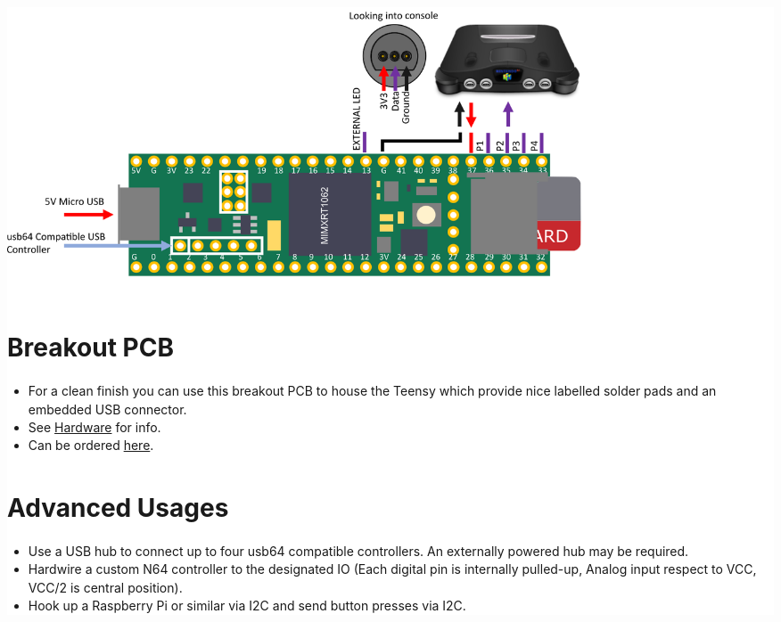 <img src="./images/install_basic.png" alt="basic" width="75%"/>

# Breakout PCB
* For a clean finish you can use this breakout PCB to house the Teensy which provide nice labelled solder pads and an embedded USB connector.
* See [Hardware](./hw/README.md) for info.
* Can be ordered [here](https://kitspace.org/boards/github.com/ryzee119/usb64/).

# Advanced Usages
* Use a USB hub to connect up to four usb64 compatible controllers. An externally powered hub may be required.  
* Hardwire a custom N64 controller to the designated IO (Each digital pin is internally pulled-up, Analog input respect to VCC, VCC/2 is central position).
* Hook up a Raspberry Pi or similar via I2C and send button presses via I2C.  
